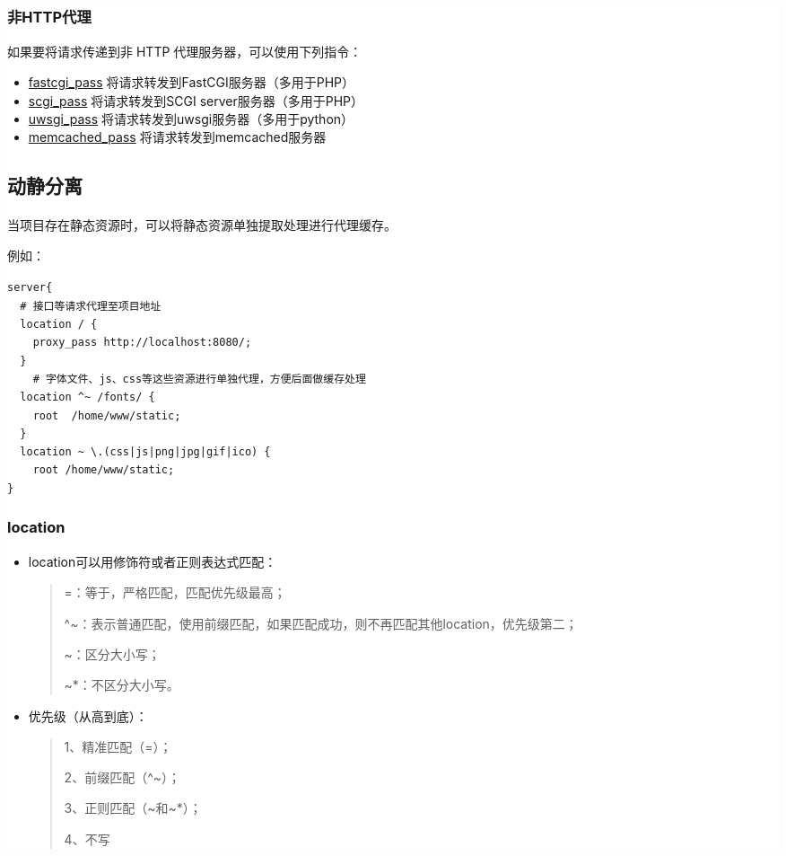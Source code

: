 ### 非HTTP代理

如果要将请求传递到非 HTTP 代理服务器，可以使用下列指令：

- [fastcgi_pass](https://nginx.org/en/docs/http/ngx_http_fastcgi_module.html#fastcgi_pass) 将请求转发到FastCGI服务器（多用于PHP）
- [scgi_pass](https://nginx.org/en/docs/http/ngx_http_scgi_module.html#scgi_pass) 将请求转发到SCGI server服务器（多用于PHP）
- [uwsgi_pass](https://nginx.org/en/docs/http/ngx_http_uwsgi_module.html#uwsgi_pass) 将请求转发到uwsgi服务器（多用于python）
- [memcached_pass](https://nginx.org/en/docs/http/ngx_http_memcached_module.html#memcached_pass) 将请求转发到memcached服务器

## 动静分离

当项目存在静态资源时，可以将静态资源单独提取处理进行代理缓存。

例如：

```nginx
server{
  # 接口等请求代理至项目地址
  location / {
    proxy_pass http://localhost:8080/;
  }
	# 字体文件、js、css等这些资源进行单独代理，方便后面做缓存处理
  location ^~ /fonts/ {
    root  /home/www/static;
  }
  location ~ \.(css|js|png|jpg|gif|ico) {
    root /home/www/static;
}
```

### location

- location可以用修饰符或者正则表达式匹配：

  > =：等于，严格匹配，匹配优先级最高；
  >
  > ^~：表示普通匹配，使用前缀匹配，如果匹配成功，则不再匹配其他location，优先级第二；
  >
  > ~：区分大小写；
  >
  > ~*：不区分大小写。

- 优先级（从高到底）：

  > 1、精准匹配（=）；
  >
  > 2、前缀匹配（^~）；
  >
  > 3、正则匹配（~和~*）；
  >
  > 4、不写
